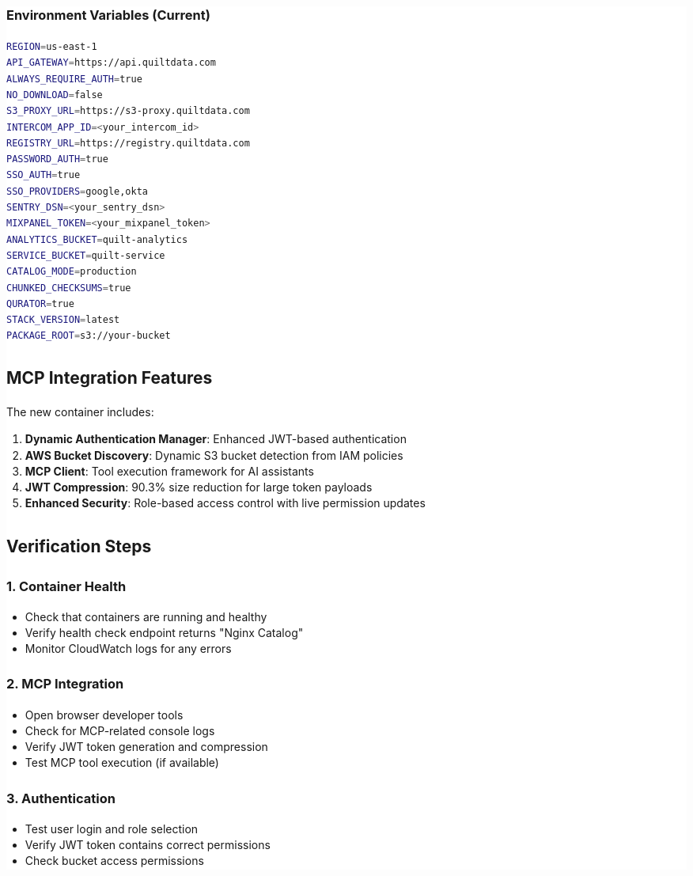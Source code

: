 ### Environment Variables (Current)

```bash
REGION=us-east-1
API_GATEWAY=https://api.quiltdata.com
ALWAYS_REQUIRE_AUTH=true
NO_DOWNLOAD=false
S3_PROXY_URL=https://s3-proxy.quiltdata.com
INTERCOM_APP_ID=<your_intercom_id>
REGISTRY_URL=https://registry.quiltdata.com
PASSWORD_AUTH=true
SSO_AUTH=true
SSO_PROVIDERS=google,okta
SENTRY_DSN=<your_sentry_dsn>
MIXPANEL_TOKEN=<your_mixpanel_token>
ANALYTICS_BUCKET=quilt-analytics
SERVICE_BUCKET=quilt-service
CATALOG_MODE=production
CHUNKED_CHECKSUMS=true
QURATOR=true
STACK_VERSION=latest
PACKAGE_ROOT=s3://your-bucket
```

## MCP Integration Features

The new container includes:

1. **Dynamic Authentication Manager**: Enhanced JWT-based authentication
2. **AWS Bucket Discovery**: Dynamic S3 bucket detection from IAM policies
3. **MCP Client**: Tool execution framework for AI assistants
4. **JWT Compression**: 90.3% size reduction for large token payloads
5. **Enhanced Security**: Role-based access control with live permission updates

## Verification Steps

### 1. Container Health
- Check that containers are running and healthy
- Verify health check endpoint returns "Nginx Catalog"
- Monitor CloudWatch logs for any errors

### 2. MCP Integration
- Open browser developer tools
- Check for MCP-related console logs
- Verify JWT token generation and compression
- Test MCP tool execution (if available)

### 3. Authentication
- Test user login and role selection
- Verify JWT token contains correct permissions
- Check bucket access permissions
